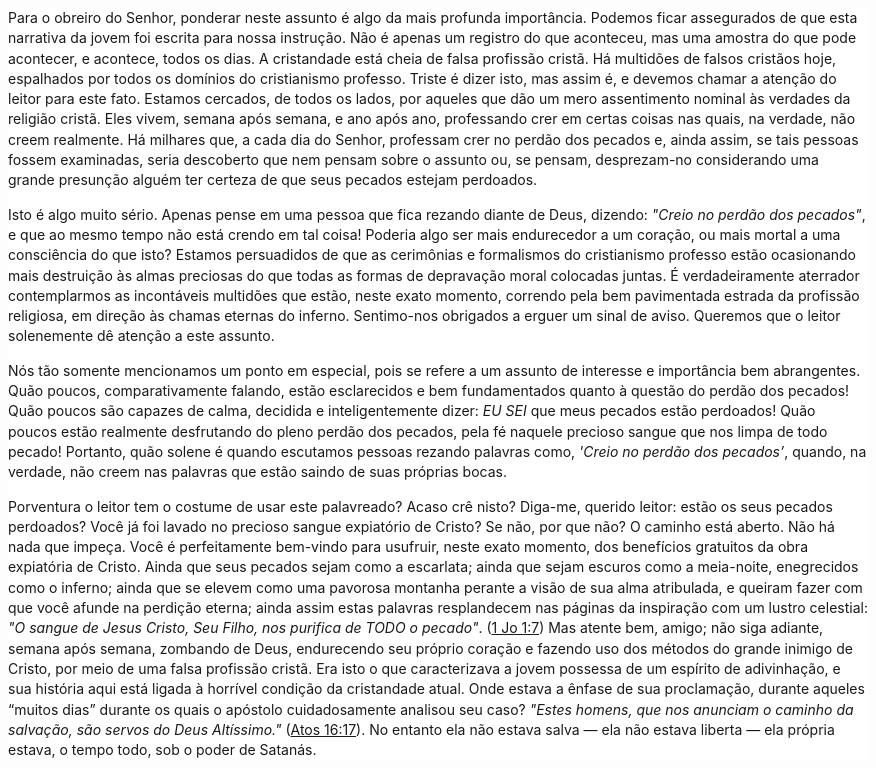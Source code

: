 Para o obreiro do Senhor, ponderar neste assunto é algo da mais profunda
importância. Podemos ficar assegurados de que esta narrativa da jovem
foi escrita para nossa instrução. Não é apenas um registro do que
aconteceu, mas uma amostra do que pode acontecer, e acontece, todos os
dias. A cristandade está cheia de falsa profissão cristã. Há multidões
de falsos cristãos hoje, espalhados por todos os domínios do
cristianismo professo. Triste é dizer isto, mas assim é, e devemos
chamar a atenção do leitor para este fato. Estamos cercados, de todos os
lados, por aqueles que dão um mero assentimento nominal às verdades da
religião cristã. Eles vivem, semana após semana, e ano após ano,
professando crer em certas coisas nas quais, na verdade, não creem
realmente. Há milhares que, a cada dia do Senhor, professam crer no
perdão dos pecados e, ainda assim, se tais pessoas fossem examinadas,
seria descoberto que nem pensam sobre o assunto ou, se pensam,
desprezam-no considerando uma grande presunção alguém ter certeza de que
seus pecados estejam perdoados.

Isto é algo muito sério. Apenas pense em uma pessoa que fica rezando
diante de Deus, dizendo: *"Creio no perdão dos pecados"*, e que ao mesmo
tempo não está crendo em tal coisa! Poderia algo ser mais endurecedor a
um coração, ou mais mortal a uma consciência do que isto? Estamos
persuadidos de que as cerimônias e formalismos do cristianismo professo
estão ocasionando mais destruição às almas preciosas do que todas as
formas de depravação moral colocadas juntas. É verdadeiramente aterrador
contemplarmos as incontáveis multidões que estão, neste exato momento,
correndo pela bem pavimentada estrada da profissão religiosa, em direção
às chamas eternas do inferno. Sentimo-nos obrigados a erguer um sinal de
aviso. Queremos que o leitor solenemente dê atenção a este assunto.

Nós tão somente mencionamos um ponto em especial, pois se refere a um
assunto de interesse e importância bem abrangentes. Quão poucos,
comparativamente falando, estão esclarecidos e bem fundamentados quanto
à questão do perdão dos pecados! Quão poucos são capazes de calma,
decidida e inteligentemente dizer: *EU SEI* que meus pecados estão
perdoados! Quão poucos estão realmente desfrutando do pleno perdão dos
pecados, pela fé naquele precioso sangue que nos limpa de todo pecado!
Portanto, quão solene é quando escutamos pessoas rezando palavras como,
*'Creio no perdão dos pecados’*, quando, na verdade, não creem nas
palavras que estão saindo de suas próprias bocas.

Porventura o leitor tem o costume de usar este palavreado? Acaso crê
nisto? Diga-me, querido leitor: estão os seus pecados perdoados? Você já
foi lavado no precioso sangue expiatório de Cristo? Se não, por que não?
O caminho está aberto. Não há nada que impeça. Você é perfeitamente
bem-vindo para usufruir, neste exato momento, dos benefícios gratuitos
da obra expiatória de Cristo. Ainda que seus pecados sejam como a
escarlata; ainda que sejam escuros como a meia-noite, enegrecidos como o
inferno; ainda que se elevem como uma pavorosa montanha perante a visão
de sua alma atribulada, e queiram fazer com que você afunde na perdição
eterna; ainda assim estas palavras resplandecem nas páginas da
inspiração com um lustro celestial: *"O sangue de Jesus Cristo, Seu
Filho, nos purifica de TODO o pecado"*. ([1 Jo
1:7](http://bibliaonline.com.br/acf/1jo/1/7)) Mas atente bem, amigo; não
siga adiante, semana após semana, zombando de Deus, endurecendo seu
próprio coração e fazendo uso dos métodos do grande inimigo de Cristo,
por meio de uma falsa profissão cristã. Era isto o que caracterizava a
jovem possessa de um espírito de adivinhação, e sua história aqui está
ligada à horrível condição da cristandade atual. Onde estava a ênfase de
sua proclamação, durante aqueles “muitos dias” durante os quais o
apóstolo cuidadosamente analisou seu caso? *"Estes homens, que nos
anunciam o caminho da salvação, são servos do Deus Altíssimo."* ([Atos
16:17](http://bibliaonline.com.br/acf/atos/16/17)). No entanto ela não
estava salva — ela não estava liberta — ela própria estava, o tempo
todo, sob o poder de Satanás.
